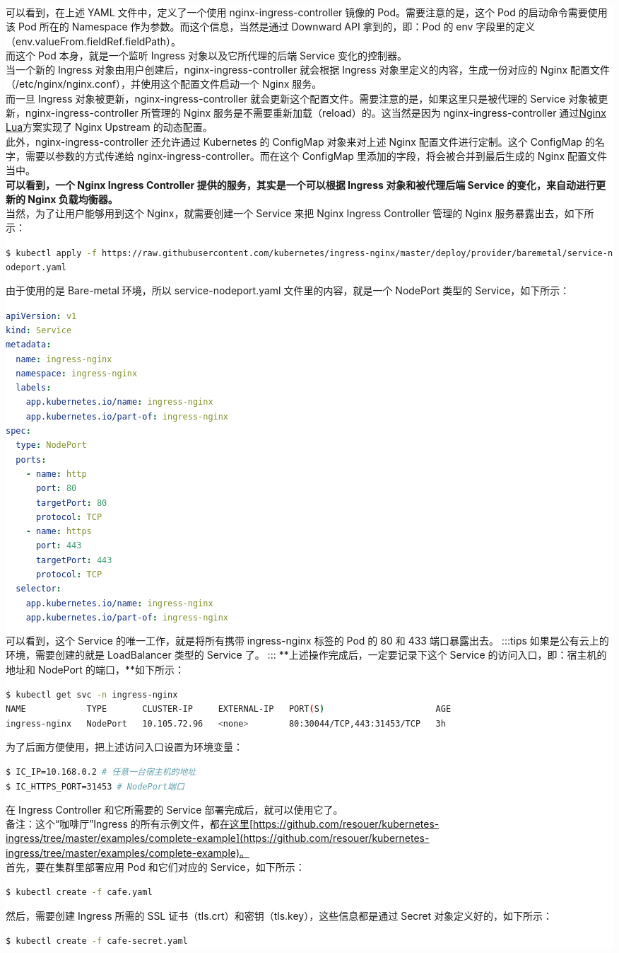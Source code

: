 可以看到，在上述 YAML 文件中，定义了一个使用 nginx-ingress-controller 镜像的 Pod。需要注意的是，这个 Pod 的启动命令需要使用该 Pod 所在的 Namespace 作为参数。而这个信息，当然是通过 Downward API 拿到的，即：Pod 的 env 字段里的定义（env.valueFrom.fieldRef.fieldPath）。<br />而这个 Pod 本身，就是一个监听 Ingress 对象以及它所代理的后端 Service 变化的控制器。<br />当一个新的 Ingress 对象由用户创建后，nginx-ingress-controller 就会根据 Ingress 对象里定义的内容，生成一份对应的 Nginx 配置文件（/etc/nginx/nginx.conf），并使用这个配置文件启动一个 Nginx 服务。<br />而一旦 Ingress 对象被更新，nginx-ingress-controller 就会更新这个配置文件。需要注意的是，如果这里只是被代理的 Service 对象被更新，nginx-ingress-controller 所管理的 Nginx 服务是不需要重新加载（reload）的。这当然是因为 nginx-ingress-controller 通过[Nginx Lua](https://github.com/openresty/lua-nginx-module)方案实现了 Nginx Upstream 的动态配置。<br />此外，nginx-ingress-controller 还允许通过 Kubernetes 的 ConfigMap 对象来对上述 Nginx 配置文件进行定制。这个 ConfigMap 的名字，需要以参数的方式传递给 nginx-ingress-controller。而在这个 ConfigMap 里添加的字段，将会被合并到最后生成的 Nginx 配置文件当中。<br />**可以看到，一个 Nginx Ingress Controller 提供的服务，其实是一个可以根据 Ingress 对象和被代理后端 Service 的变化，来自动进行更新的 Nginx 负载均衡器。**<br />当然，为了让用户能够用到这个 Nginx，就需要创建一个 Service 来把 Nginx Ingress Controller 管理的 Nginx 服务暴露出去，如下所示：
```bash
$ kubectl apply -f https://raw.githubusercontent.com/kubernetes/ingress-nginx/master/deploy/provider/baremetal/service-nodeport.yaml
```
由于使用的是 Bare-metal 环境，所以 service-nodeport.yaml 文件里的内容，就是一个 NodePort 类型的 Service，如下所示：
```yaml
apiVersion: v1
kind: Service
metadata:
  name: ingress-nginx
  namespace: ingress-nginx
  labels:
    app.kubernetes.io/name: ingress-nginx
    app.kubernetes.io/part-of: ingress-nginx
spec:
  type: NodePort
  ports:
    - name: http
      port: 80
      targetPort: 80
      protocol: TCP
    - name: https
      port: 443
      targetPort: 443
      protocol: TCP
  selector:
    app.kubernetes.io/name: ingress-nginx
    app.kubernetes.io/part-of: ingress-nginx
```
可以看到，这个 Service 的唯一工作，就是将所有携带 ingress-nginx 标签的 Pod 的 80 和 433 端口暴露出去。
:::tips
如果是公有云上的环境，需要创建的就是 LoadBalancer 类型的 Service 了。
:::
**上述操作完成后，一定要记录下这个 Service 的访问入口，即：宿主机的地址和 NodePort 的端口，**如下所示：
```bash
$ kubectl get svc -n ingress-nginx
NAME            TYPE       CLUSTER-IP     EXTERNAL-IP   PORT(S)                      AGE
ingress-nginx   NodePort   10.105.72.96   <none>        80:30044/TCP,443:31453/TCP   3h
```
为了后面方便使用，把上述访问入口设置为环境变量：
```bash
$ IC_IP=10.168.0.2 # 任意一台宿主机的地址
$ IC_HTTPS_PORT=31453 # NodePort端口
```
在 Ingress Controller 和它所需要的 Service 部署完成后，就可以使用它了。<br />备注：这个“咖啡厅”Ingress 的所有示例文件，都[在这里](https://github.com/resouer/kubernetes-ingress/tree/master/examples/complete-example)[https://github.com/resouer/kubernetes-ingress/tree/master/examples/complete-example](https://github.com/resouer/kubernetes-ingress/tree/master/examples/complete-example)。<br />首先，要在集群里部署应用 Pod 和它们对应的 Service，如下所示：
```bash
$ kubectl create -f cafe.yaml
```
然后，需要创建 Ingress 所需的 SSL 证书（tls.crt）和密钥（tls.key），这些信息都是通过 Secret 对象定义好的，如下所示：
```bash
$ kubectl create -f cafe-secret.yaml
```